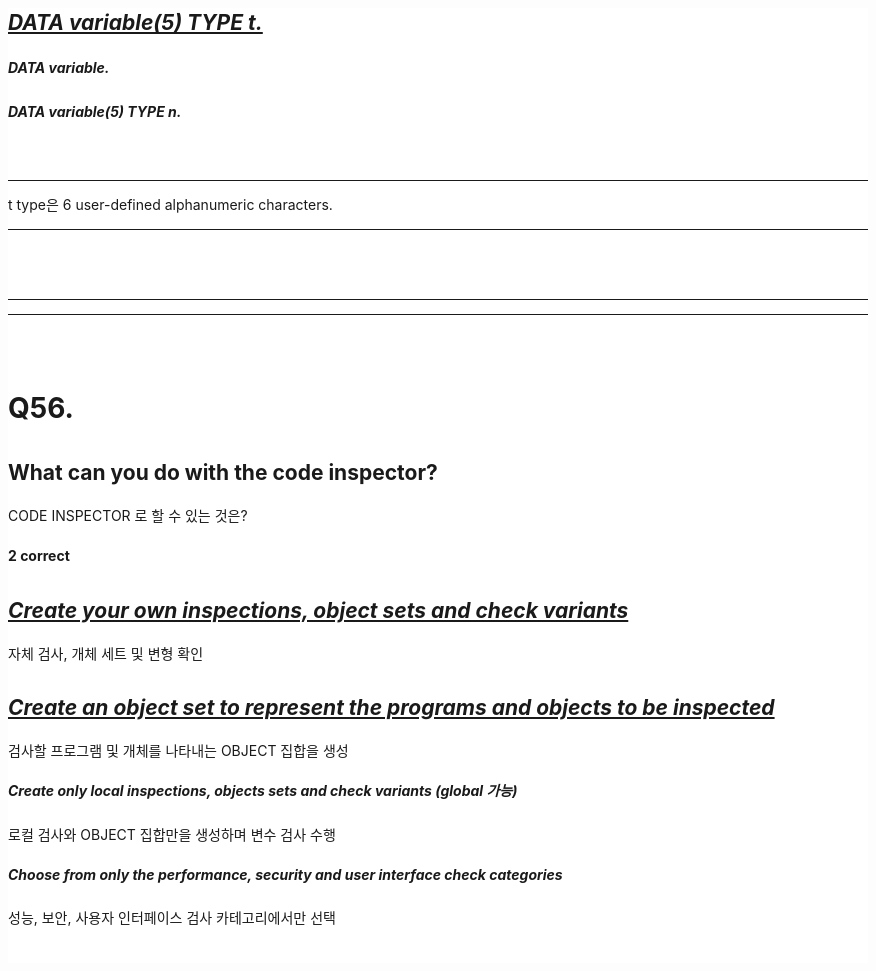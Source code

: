 ## *<u>DATA variable(5) TYPE t.</u>*

##### DATA variable.

##### DATA variable(5) TYPE n.

<BR/>

****

t type은 6 user-defined alphanumeric characters.

****

<BR/>

<BR/>

****

****

<BR/>

# Q56.

## What can you do with the code inspector?

CODE INSPECTOR 로 할 수 있는 것은?

#### 2 correct

## *<u>Create your own inspections, object sets and check variants</u>*

자체 검사, 개체 세트 및 변형 확인

## *<u>Create an object set to represent the programs and objects to be inspected</u>*

검사할 프로그램 및 개체를 나타내는 OBJECT 집합을 생성

##### Create only local inspections, objects sets and check variants (global 가능)

로컬 검사와 OBJECT 집합만을 생성하며 변수 검사 수행

##### Choose from only the performance, security and user interface check categories

성능, 보안, 사용자 인터페이스 검사 카테고리에서만 선택

<BR/>
